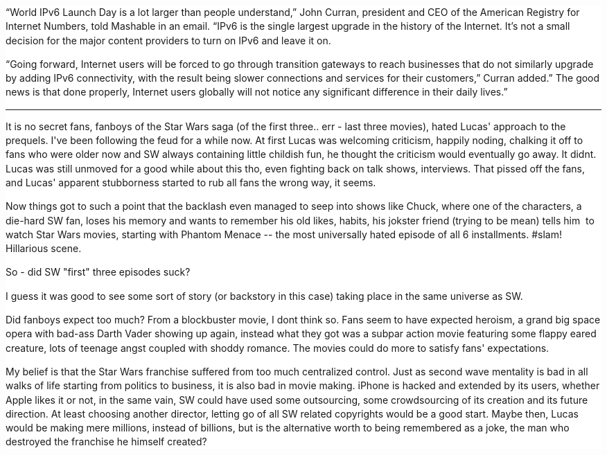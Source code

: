 “World IPv6 Launch Day is a lot larger than people understand,” John
Curran, president and CEO of the American Registry for Internet
Numbers, told Mashable in an email. “IPv6 is the single largest
upgrade in the history of the Internet. It’s not a small decision for
the major content providers to turn on IPv6 and leave it on.

“Going forward, Internet users will be forced to go through transition
gateways to reach businesses that do not similarly upgrade by adding
IPv6 connectivity, with the result being slower connections and
services for their customers,” Curran added.” The good news is that
done properly, Internet users globally will not notice any significant
difference in their daily lives.”

---


It is no secret fans, fanboys of the Star Wars saga (of the first
three.. err - last three movies), hated Lucas' approach to the
prequels. I've been following the feud for a while now. At first Lucas
was welcoming criticism, happily noding, chalking it off to fans who
were older now and SW always containing little childish fun, he
thought the criticism would eventually go away. It didnt. Lucas was
still unmoved for a good while about this tho, even fighting back on
talk shows, interviews. That pissed off the fans, and Lucas' apparent
stubborness started to rub all fans the wrong way, it seems.

Now things got to such a point that the backlash even managed to seep
into shows like Chuck, where one of the characters, a die-hard SW fan,
loses his memory and wants to remember his old likes, habits, his
jokster friend (trying to be mean) tells him  to watch Star Wars
movies, starting with Phantom Menace -- the most universally hated
episode of all 6 installments. #slam! Hillarious scene.

So - did SW "first" three episodes suck?

I guess it was good to see some sort of story (or backstory in this
case) taking place in the same universe as SW.

Did fanboys expect too much? From a blockbuster movie, I dont think
so. Fans seem to have expected heroism, a grand big space opera with
bad-ass Darth Vader showing up again, instead what they got was a
subpar action movie featuring some flappy eared creature, lots of
teenage angst coupled with shoddy romance. The movies could do more to
satisfy fans' expectations.

My belief is that the Star Wars franchise suffered from too much
centralized control. Just as second wave mentality is bad in all walks
of life starting from politics to business, it is also bad in movie
making. iPhone is hacked and extended by its users, whether Apple
likes it or not, in the same vain, SW could have used some
outsourcing, some crowdsourcing of its creation and its future
direction. At least choosing another director, letting go of all SW
related copyrights would be a good start. Maybe then, Lucas would be
making mere millions, instead of billions, but is the alternative
worth to being remembered as a joke, the man who destroyed the
franchise he himself created?
